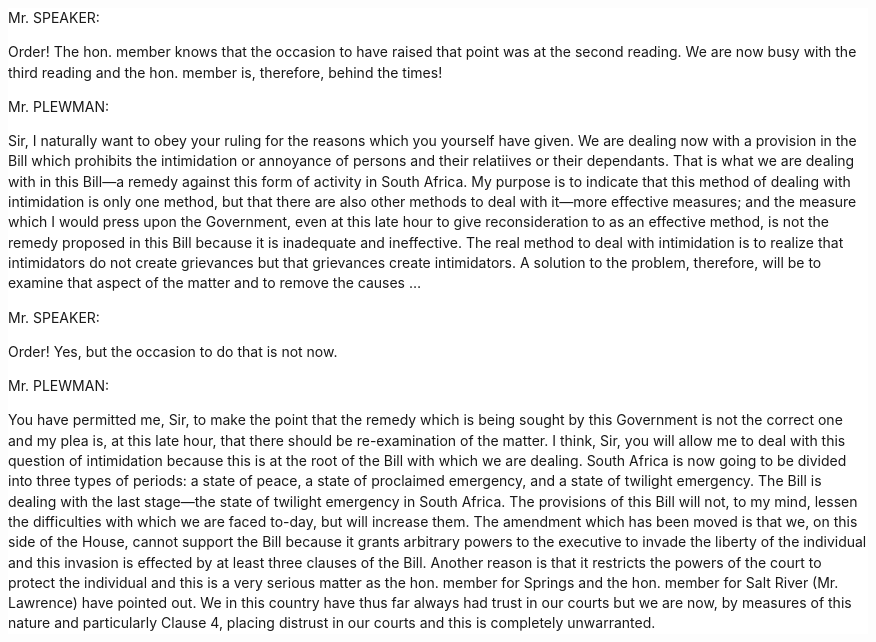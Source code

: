 </speech>

<speech by="#speaker">

<from>Mr. <person refersTo="hansard_za">SPEAKER</person>:</from>

<p>Order! The hon. member knows that the occasion to have raised that point was at the second reading. We are now busy with the third reading and the hon. member is, therefore, behind the times!</p>

</speech>

<speech by="#plewman">

<from>Mr. <person refersTo="hansard_za">PLEWMAN</person>:</from>

<p>Sir, I naturally want to obey your ruling for the reasons which you yourself have given. We are dealing now with a provision in the Bill which prohibits the intimidation or annoyance of persons and their relatiives or their dependants. That is what we are dealing with in this Bill&#x2014;a remedy against this form of activity in South Africa. My purpose is to indicate that this method of dealing with intimidation is only one method, but that there are also other methods to deal with it&#x2014;more effective measures; and the measure which I would press upon the Government, even at this late hour to give reconsideration to as an effective method, is not the remedy proposed in this Bill because it is inadequate and ineffective. The real method to deal with intimidation is to realize that intimidators do not create grievances but that grievances create intimidators. A solution to the problem, therefore, will be to examine that aspect of the matter and to remove the causes &#x2026;</p>

</speech>

<speech by="#speaker">

<from>Mr. <person refersTo="hansard_za">SPEAKER</person>:</from>

<p>Order! Yes, but the occasion to do that is not now.</p>

</speech>

<speech by="#plewman">

<from>Mr. <person refersTo="hansard_za">PLEWMAN</person>:</from>

<p>You have permitted me, Sir, to make the point that the remedy which is being sought by this Government is not the correct one and my plea is, at this late hour, that there should be re-examination of the matter. I think, Sir, you will allow me to deal with this question of intimidation because this is at the root of the Bill with which we are dealing. South Africa is now going to be divided into three types of periods: a state of peace, a state of proclaimed emergency, and a state of twilight emergency. The Bill is dealing with the last stage&#x2014;the state of twilight emergency in South Africa. The provisions of this Bill will not, to my mind, lessen the difficulties with which we are faced to-day, but will increase them. The amendment which has been moved is that we, on this side of the House, cannot support the Bill because it grants arbitrary powers to the executive to invade the liberty of the individual and this invasion is effected by at least three clauses of the Bill. Another reason is that it restricts the powers of the court to protect the individual and this is a very serious matter as the hon. member for Springs and the hon. member for Salt River (Mr. Lawrence) have pointed out. We in this country have thus far always had trust in our courts but we are now, by measures of this nature and particularly Clause 4, placing distrust in our courts and this is completely unwarranted.</p>

</speech>

<speech by="#miller">
